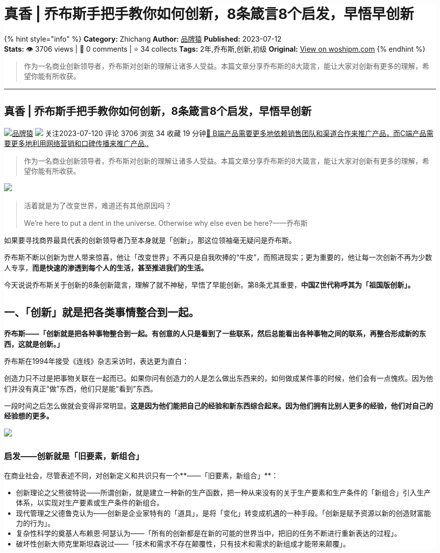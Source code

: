 # 真香 | 乔布斯手把手教你如何创新，8条箴言8个启发，早悟早创新
{% hint style="info" %}
**Category:** Zhichang
**Author:** [品牌猿](https://www.woshipm.com/u/1075939)
**Published:** 2023-07-12  
**Stats:** 👁️ 3706 views | 💬 0 comments | ⭐ 34 collects
**Tags:** 2年,乔布斯,创新,初级
**Original:** [View on woshipm.com](https://www.woshipm.com/zhichang/5864096.html)
{% endhint %}
> 作为一名商业创新领导者，乔布斯对创新的理解让诸多人受益。本篇文章分享乔布斯的8大箴言，能让大家对创新有更多的理解，希望你能有所收获。

---

## 真香 | 乔布斯手把手教你如何创新，8条箴言8个启发，早悟早创新

[![](https://image.woshipm.com/wp-files/2020/04/9IBQvFbcQvLo1OpnacVY.png!/both/72x72)](https://www.woshipm.com/u/1075939)[品牌猿](https://www.woshipm.com/u/1075939) ![](https://static.woshipm.com/tag/1121_1@2x.png) 关注2023-07-120 评论 3706 浏览 34 收藏 19 分钟[🔗 B端产品需要更多地依赖销售团队和渠道合作来推广产品，而C端产品需要更多地利用网络营销和口碑传播来推广产品..](https://ke.qidianla.com/courses/bcpm)

> 作为一名商业创新领导者，乔布斯对创新的理解让诸多人受益。本篇文章分享乔布斯的8大箴言，能让大家对创新有更多的理解，希望你能有所收获。

![](https://image.woshipm.com/2023/04/17/8985d4fa-dcf5-11ed-8851-00163e0b5ff3.png)

> 活着就是为了改变世界，难道还有其他原因吗？
> 
> We’re here to put a dent in the universe. Otherwise why else even be here?——乔布斯

如果要寻找商界最具代表的创新领导者乃至本身就是「创新」，那这位领袖毫无疑问是乔布斯。

乔布斯不断以创新为世人带来惊喜，他让「改变世界」不再只是自我吹捧的“牛皮”，而照进现实；更为重要的，他让每一次创新不再为少数人专享，**而是快速的渗透到每个人的生活，甚至推进我们的生活。**

今天说说乔布斯关于创新的8条创新箴言，理解了就不神秘，早悟了早能创新。第8条尤其重要，**中国Z世代称呼其为「祖国版创新」。**

## 一、「创新」就是把各类事情整合到一起。

**乔布斯——「创新就是把各种事物整合到一起。有创意的人只是看到了一些联系，然后总能看出各种事物之间的联系，再整合形成新的东西，这就是创新。」**

乔布斯在1994年接受《连线》杂志采访时，表达更为直白：

创造力只不过是把事物关联在一起而已。如果你问有创造力的人是怎么做出东西来的，如何做成某件事的时候，他们会有一点愧疚。因为他们并没有真正“做”东西，他们只是能“看到”东西。

一段时间之后怎么做就会变得非常明显。**这是因为他们能把自己的经验和新东西综合起来。因为他们拥有比别人更多的经验，他们对自己的经验想的更多。**

![](https://image.woshipm.com/2023/07/11/12e92e9a-1f95-11ee-ab93-00163e0b5ff3.jpg)

### 启发——创新就是「旧要素，新组合」

在商业社会，尽管表述不同，对创新定义和共识只有一个**——「旧要素，新组合」**：

*   创新理论之父熊彼特说——所谓创新，就是建立一种新的生产函数，把一种从来没有的关于生产要素和生产条件的「新组合」引入生产体系，以实现对生产要素或生产条件的新组合。
*   现代管理之父德鲁克认为——创新是企业家特有的「道具」，是将「变化」转变成机遇的一种手段。「创新是赋予资源以新的创造财富能力的行为」。
*   复杂性科学的奠基人布赖恩·阿瑟认为——「所有的创新都是在新的可能的世界当中，把旧的任务不断进行重新表达的过程」。
*   破坏性创新大师克里斯坦森说过——「技术和需求不存在颠覆性，只有技术和需求的新组成才能带来颠覆」。
